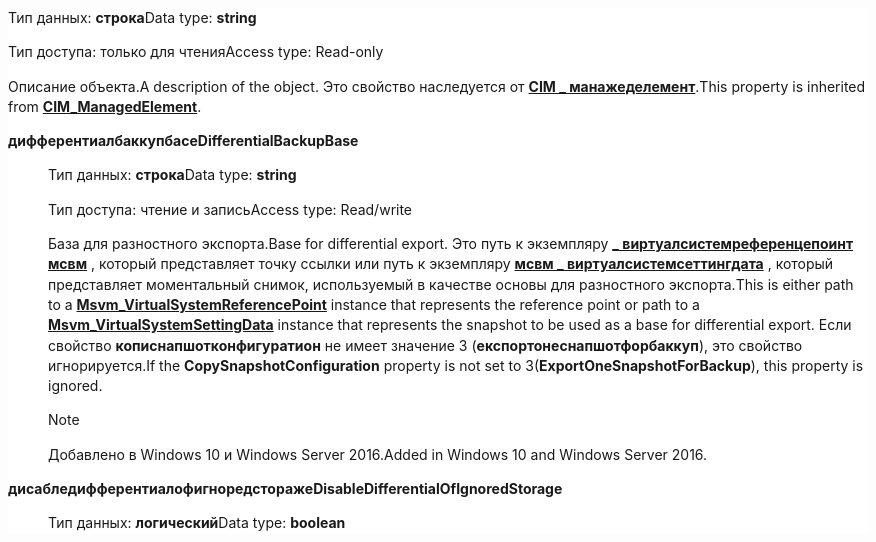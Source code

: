 <span data-ttu-id="80076-184">Тип данных: **строка**</span><span class="sxs-lookup"><span data-stu-id="80076-184">Data type: **string**</span></span>
</dt> <dt>

<span data-ttu-id="80076-185">Тип доступа: только для чтения</span><span class="sxs-lookup"><span data-stu-id="80076-185">Access type: Read-only</span></span>
</dt> </dl>

<span data-ttu-id="80076-186">Описание объекта.</span><span class="sxs-lookup"><span data-stu-id="80076-186">A description of the object.</span></span> <span data-ttu-id="80076-187">Это свойство наследуется от [**CIM \_ манажеделемент**](/previous-versions/windows/desktop/iscsitarg/cim-managedelement).</span><span class="sxs-lookup"><span data-stu-id="80076-187">This property is inherited from [**CIM\_ManagedElement**](/previous-versions/windows/desktop/iscsitarg/cim-managedelement).</span></span>

</dd> <dt>

<span data-ttu-id="80076-188">**дифферентиалбаккупбасе**</span><span class="sxs-lookup"><span data-stu-id="80076-188">**DifferentialBackupBase**</span></span>
</dt> <dd> <dl> <dt>

<span data-ttu-id="80076-189">Тип данных: **строка**</span><span class="sxs-lookup"><span data-stu-id="80076-189">Data type: **string**</span></span>
</dt> <dt>

<span data-ttu-id="80076-190">Тип доступа: чтение и запись</span><span class="sxs-lookup"><span data-stu-id="80076-190">Access type: Read/write</span></span>
</dt> </dl>

<span data-ttu-id="80076-191">База для разностного экспорта.</span><span class="sxs-lookup"><span data-stu-id="80076-191">Base for differential export.</span></span> <span data-ttu-id="80076-192">Это путь к экземпляру [**\_ виртуалсистемреференцепоинт мсвм**](msvm-virtualsystemreferencepoint.md) , который представляет точку ссылки или путь к экземпляру [**мсвм \_ виртуалсистемсеттингдата**](msvm-virtualsystemsettingdata.md) , который представляет моментальный снимок, используемый в качестве основы для разностного экспорта.</span><span class="sxs-lookup"><span data-stu-id="80076-192">This is either path to a [**Msvm\_VirtualSystemReferencePoint**](msvm-virtualsystemreferencepoint.md) instance that represents the reference point or path to a [**Msvm\_VirtualSystemSettingData**](msvm-virtualsystemsettingdata.md) instance that represents the snapshot to be used as a base for differential export.</span></span> <span data-ttu-id="80076-193">Если свойство **кописнапшотконфигуратион** не имеет значение 3 (**експортонеснапшотфорбаккуп**), это свойство игнорируется.</span><span class="sxs-lookup"><span data-stu-id="80076-193">If the **CopySnapshotConfiguration** property is not set to 3(**ExportOneSnapshotForBackup**), this property is ignored.</span></span>

> [!Note]  
> <span data-ttu-id="80076-194">Добавлено в Windows 10 и Windows Server 2016.</span><span class="sxs-lookup"><span data-stu-id="80076-194">Added in Windows 10 and Windows Server 2016.</span></span>

 

</dd> <dt>

<span data-ttu-id="80076-195">**дисабледифферентиалофигноредстораже**</span><span class="sxs-lookup"><span data-stu-id="80076-195">**DisableDifferentialOfIgnoredStorage**</span></span>
</dt> <dd> <dl> <dt>

<span data-ttu-id="80076-196">Тип данных: **логический**</span><span class="sxs-lookup"><span data-stu-id="80076-196">Data type: **boolean**</span></span>
</dt> <dt>

